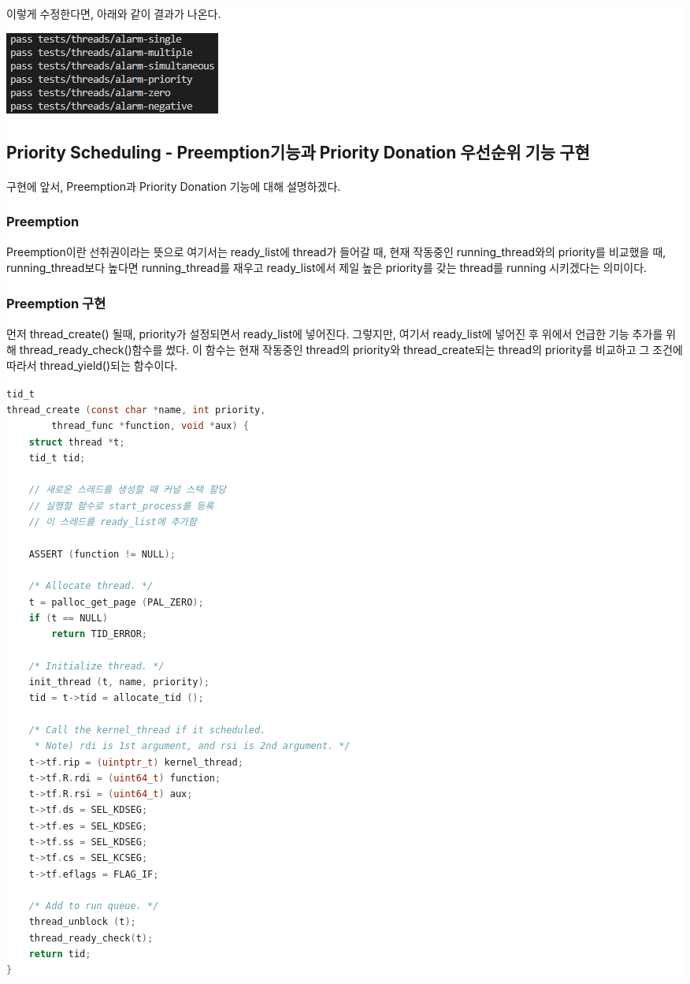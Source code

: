 이렇게 수정한다면, 아래와 같이 결과가 나온다.

![Alarm-result](/assets/img/blog/computerscience/alarmresult.png)

## Priority Scheduling - Preemption기능과 Priority Donation 우선순위 기능 구현

구현에 앞서, Preemption과 Priority Donation 기능에 대해 설명하겠다.

### Preemption

Preemption이란 선취권이라는 뜻으로 여기서는 ready_list에 thread가 들어갈 때, 현재 작동중인 running_thread와의 priority를 비교했을 때, running_thread보다 높다면 running_thread를 재우고 ready_list에서 제일 높은 priority를 갖는 thread를 running 시키겠다는 의미이다.

### Preemption 구현

먼저 thread_create() 될때, priority가 설정되면서 ready_list에 넣어진다. 그렇지만, 여기서 ready_list에 넣어진 후 위에서 언급한 기능 추가를 위해 thread_ready_check()함수를 썼다. 이 함수는 현재 작동중인 thread의 priority와 thread_create되는 thread의 priority를 비교하고 그 조건에 따라서 thread_yield()되는 함수이다.

~~~c
tid_t
thread_create (const char *name, int priority,
		thread_func *function, void *aux) {
	struct thread *t;
	tid_t tid;

	// 새로운 스레드를 생성할 때 커널 스택 할당
	// 실행할 함수로 start_process를 등록
	// 이 스레드를 ready_list에 추가함

	ASSERT (function != NULL);

	/* Allocate thread. */
	t = palloc_get_page (PAL_ZERO);
	if (t == NULL)
		return TID_ERROR;

	/* Initialize thread. */
	init_thread (t, name, priority);
	tid = t->tid = allocate_tid ();

	/* Call the kernel_thread if it scheduled.
	 * Note) rdi is 1st argument, and rsi is 2nd argument. */
	t->tf.rip = (uintptr_t) kernel_thread;
	t->tf.R.rdi = (uint64_t) function;
	t->tf.R.rsi = (uint64_t) aux;
	t->tf.ds = SEL_KDSEG;
	t->tf.es = SEL_KDSEG;
	t->tf.ss = SEL_KDSEG;
	t->tf.cs = SEL_KCSEG;
	t->tf.eflags = FLAG_IF;

	/* Add to run queue. */
	thread_unblock (t);
	thread_ready_check(t);
	return tid;
}

~~~